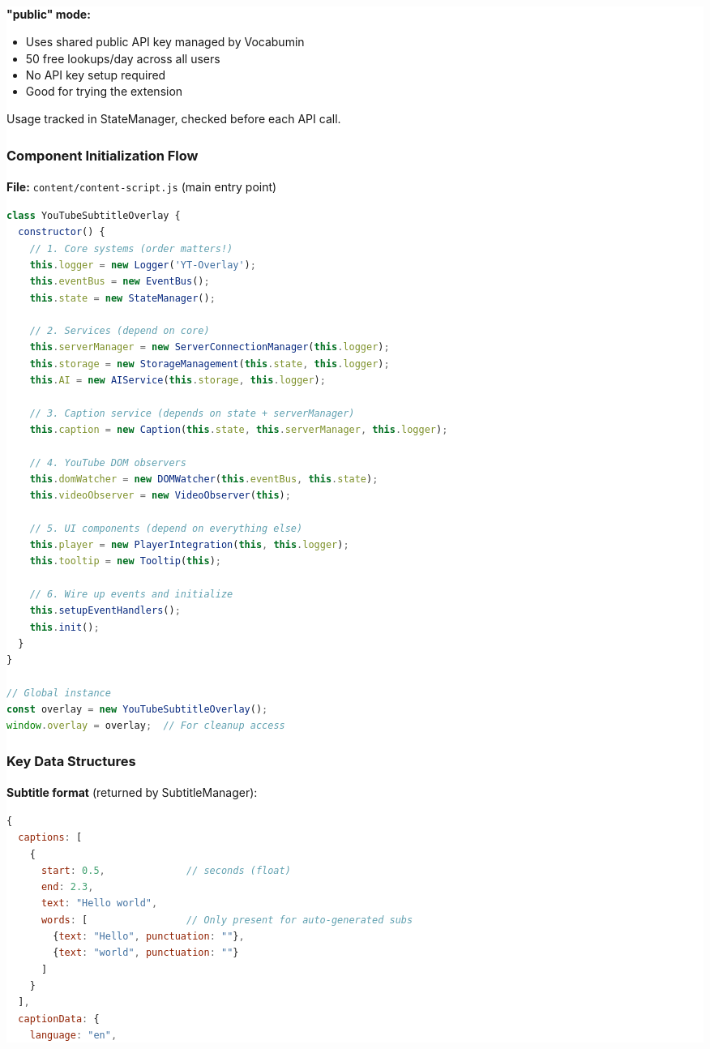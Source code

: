 **"public" mode:**
- Uses shared public API key managed by Vocabumin
- 50 free lookups/day across all users
- No API key setup required
- Good for trying the extension

Usage tracked in StateManager, checked before each API call.

### Component Initialization Flow

**File:** `content/content-script.js` (main entry point)

```javascript
class YouTubeSubtitleOverlay {
  constructor() {
    // 1. Core systems (order matters!)
    this.logger = new Logger('YT-Overlay');
    this.eventBus = new EventBus();
    this.state = new StateManager();

    // 2. Services (depend on core)
    this.serverManager = new ServerConnectionManager(this.logger);
    this.storage = new StorageManagement(this.state, this.logger);
    this.AI = new AIService(this.storage, this.logger);

    // 3. Caption service (depends on state + serverManager)
    this.caption = new Caption(this.state, this.serverManager, this.logger);

    // 4. YouTube DOM observers
    this.domWatcher = new DOMWatcher(this.eventBus, this.state);
    this.videoObserver = new VideoObserver(this);

    // 5. UI components (depend on everything else)
    this.player = new PlayerIntegration(this, this.logger);
    this.tooltip = new Tooltip(this);

    // 6. Wire up events and initialize
    this.setupEventHandlers();
    this.init();
  }
}

// Global instance
const overlay = new YouTubeSubtitleOverlay();
window.overlay = overlay;  // For cleanup access
```

### Key Data Structures

**Subtitle format** (returned by SubtitleManager):
```javascript
{
  captions: [
    {
      start: 0.5,              // seconds (float)
      end: 2.3,
      text: "Hello world",
      words: [                 // Only present for auto-generated subs
        {text: "Hello", punctuation: ""},
        {text: "world", punctuation: ""}
      ]
    }
  ],
  captionData: {
    language: "en",
```